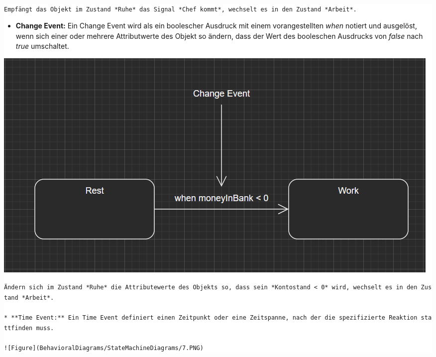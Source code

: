     Empfängt das Objekt im Zustand *Ruhe* das Signal *Chef kommt*, wechselt es in den Zustand *Arbeit*.
    
   * **Change Event:** Ein Change Event wird als ein boolescher Ausdruck mit einem vorangestellten *when* notiert und ausgelöst, wenn sich einer oder mehrere Attributwerte des Objekt so ändern, dass der Wert des booleschen Ausdrucks von *false* nach *true* umschaltet.
   
   ![Figure](BehavioralDiagrams/StateMachineDiagrams/6.PNG)
   
    Ändern sich im Zustand *Ruhe* die Attributewerte des Objekts so, dass sein *Kontostand < 0* wird, wechselt es in den Zustand *Arbeit*.
    
    * **Time Event:** Ein Time Event definiert einen Zeitpunkt oder eine Zeitspanne, nach der die spezifizierte Reaktion stattfinden muss.
    
    ![Figure](BehavioralDiagrams/StateMachineDiagrams/7.PNG)
    